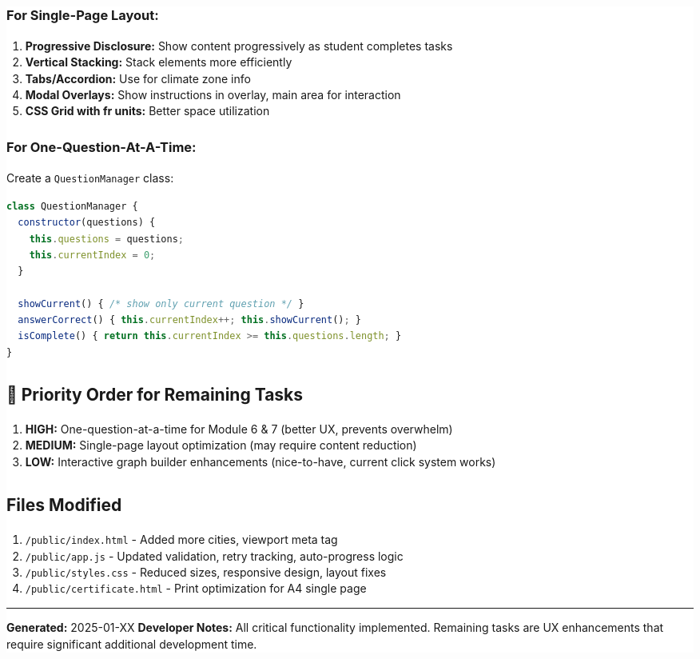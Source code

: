 ### For Single-Page Layout:
1. **Progressive Disclosure:** Show content progressively as student completes tasks
2. **Vertical Stacking:** Stack elements more efficiently
3. **Tabs/Accordion:** Use for climate zone info
4. **Modal Overlays:** Show instructions in overlay, main area for interaction
5. **CSS Grid with fr units:** Better space utilization

### For One-Question-At-A-Time:
Create a `QuestionManager` class:
```javascript
class QuestionManager {
  constructor(questions) {
    this.questions = questions;
    this.currentIndex = 0;
  }

  showCurrent() { /* show only current question */ }
  answerCorrect() { this.currentIndex++; this.showCurrent(); }
  isComplete() { return this.currentIndex >= this.questions.length; }
}
```

## 🎯 Priority Order for Remaining Tasks

1. **HIGH:** One-question-at-a-time for Module 6 & 7 (better UX, prevents overwhelm)
2. **MEDIUM:** Single-page layout optimization (may require content reduction)
3. **LOW:** Interactive graph builder enhancements (nice-to-have, current click system works)

## Files Modified

1. `/public/index.html` - Added more cities, viewport meta tag
2. `/public/app.js` - Updated validation, retry tracking, auto-progress logic
3. `/public/styles.css` - Reduced sizes, responsive design, layout fixes
4. `/public/certificate.html` - Print optimization for A4 single page

---

**Generated:** 2025-01-XX
**Developer Notes:** All critical functionality implemented. Remaining tasks are UX enhancements that require significant additional development time.
